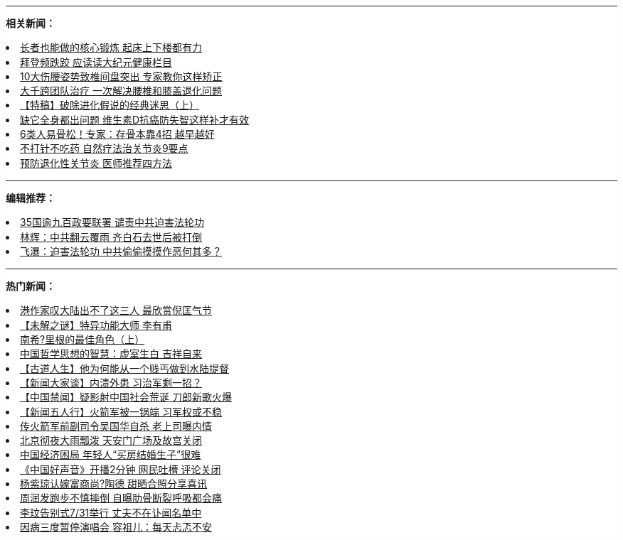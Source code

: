 <hr>


<strong>相关新闻：</strong>
<li><a href="https://github.com/19920513/djy/blob/master/gb/23/6/5/n14010049.md#1">长者也能做的核心锻炼 起床上下楼都有力</a></li>
<li><a href="https://github.com/19920513/djy/blob/master/gb/23/6/6/n14011175.md#1">拜登频跌跤 应读读大纪元健康栏目</a></li>
<li><a href="https://github.com/19920513/djy/blob/master/gb/23/6/8/n14012637.md#1">10大伤腰姿势致椎间盘突出 专家教你这样矫正</a></li>
<li><a href="https://github.com/19920513/djy/blob/master/gb/23/6/14/n14015863.md#1">大千跨团队治疗 一次解决腰椎和膝盖退化问题</a></li>
<li><a href="https://github.com/19920513/djy/blob/master/gb/23/6/29/n14024749.md#1">【特稿】破除进化假说的经典迷思（上）</a></li>
<li><a href="https://github.com/19920513/djy/blob/master/gb/23/5/29/n14006090.md#1">缺它全身都出问题 维生素D抗癌防失智这样补才有效</a></li>
<li><a href="https://github.com/19920513/djy/blob/master/gb/23/5/26/n14004204.md#1">6类人易骨松！专家：存骨本靠4招 越早越好</a></li>
<li><a href="https://github.com/19920513/djy/blob/master/gb/23/2/26/n13938702.md#1">不打针不吃药 自然疗法治关节炎9要点</a></li>
<li><a href="https://github.com/19920513/djy/blob/master/gb/23/2/14/n13929812.md#1">预防退化性关节炎 医师推荐四方法</a></li>
<hr>


<strong>编辑推荐：</strong>
<li><a href="https://github.com/19920513/djy/blob/master/gb/20/12/8/n12602834.md#1" target="_blank">35国逾九百政要联署 谴责中共迫害法轮功</a>  </li><li><a href="https://github.com/tsiac2612/djy/blob/master/gb/18/1/5/n10029772.md#1" target="_blank">林辉：中共翻云覆雨 齐白石去世后被打倒</a></li><li><a href="https://github.com/tsiac2612/djy/blob/master/gb/13/2/24/n3807816.md#1" target="_blank">飞瀑：迫害法轮功 中共偷偷摸摸作恶何其多？</a></li>
<hr>

<strong>热门新闻：</strong>
<li><a href="https://github.com/19920513/djy/blob/master/gb/23/7/26/n14042367.md#1">港作家叹大陆出不了这三人 最欣赏倪匡气节</a></li>
<li><a href="https://github.com/19920513/djy/blob/master/gb/23/7/24/n14040949.md#1">【未解之谜】特异功能大师 李有甫</a></li>
<li><a href="https://github.com/19920513/djy/blob/master/gb/23/7/17/n14035789.md#1">南希?里根的最佳角色（上）</a></li>
<li><a href="https://github.com/19920513/djy/blob/master/gb/23/7/21/n14038991.md#1">中国哲学思想的智慧：虚室生白 吉祥自来</a></li>
<li><a href="https://github.com/19920513/djy/blob/master/gb/23/7/7/n14030367.md#1">【古道人生】他为何能从一个贱丐做到水陆提督</a></li>
<li><a href="https://github.com/19920513/djy/blob/master/gb/23/7/31/n14045185.md#1">【新闻大家谈】内溃外患 习治军剩一招？</a></li>
<li><a href="https://github.com/19920513/djy/blob/master/gb/23/7/31/n14045056.md#1">【中国禁闻】疑影射中国社会荒诞 刀郎新歌火爆</a></li>
<li><a href="https://github.com/19920513/djy/blob/master/gb/23/7/29/n14044293.md#1">【新闻五人行】火箭军被一锅端 习军权或不稳</a></li>
<li><a href="https://github.com/19920513/djy/blob/master/gb/23/7/30/n14044668.md#1">传火箭军前副司令吴国华自杀 老上司曝内情</a></li>
<li><a href="https://github.com/19920513/djy/blob/master/gb/23/7/30/n14044364.md#1">北京彻夜大雨瓢泼 天安门广场及故宫关闭</a></li>
<li><a href="https://github.com/19920513/djy/blob/master/gb/23/7/29/n14044294.md#1">中国经济困局 年轻人“买房结婚生子”很难</a></li>
<li><a href="https://github.com/19920513/djy/blob/master/gb/23/7/30/n14044708.md#1">《中国好声音》开播2分钟 网民吐槽 评论关闭</a></li>
<li><a href="https://github.com/19920513/djy/blob/master/gb/23/7/30/n14044530.md#1">杨紫琼认嫁富商尚?陶德 甜晒合照分享喜讯</a></li>
<li><a href="https://github.com/19920513/djy/blob/master/gb/23/7/30/n14044675.md#1">周润发跑步不慎摔倒 自曝肋骨断裂呼吸都会痛</a></li>
<li><a href="https://github.com/19920513/djy/blob/master/gb/23/7/30/n14044580.md#1">李玟告别式7/31举行 丈夫不在讣闻名单中</a></li>
<li><a href="https://github.com/19920513/djy/blob/master/gb/23/7/28/n14043840.md#1">因病三度暂停演唱会 容祖儿：每天忐忑不安</a></li>